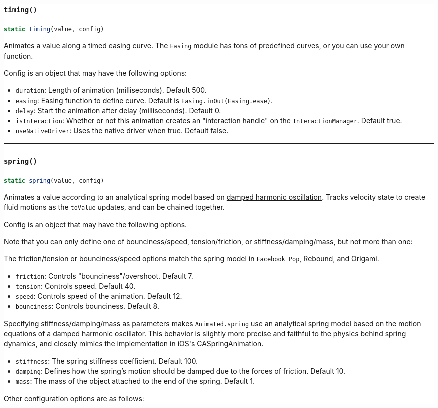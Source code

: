 
### `timing()`

```jsx
static timing(value, config)
```

Animates a value along a timed easing curve. The [`Easing`](easing) module has tons of predefined curves, or you can use your own function.

Config is an object that may have the following options:

- `duration`: Length of animation (milliseconds). Default 500.
- `easing`: Easing function to define curve. Default is `Easing.inOut(Easing.ease)`.
- `delay`: Start the animation after delay (milliseconds). Default 0.
- `isInteraction`: Whether or not this animation creates an "interaction handle" on the `InteractionManager`. Default true.
- `useNativeDriver`: Uses the native driver when true. Default false.

---

### `spring()`

```jsx
static spring(value, config)
```

Animates a value according to an analytical spring model based on [damped harmonic oscillation](https://en.wikipedia.org/wiki/Harmonic_oscillator#Damped_harmonic_oscillator). Tracks velocity state to create fluid motions as the `toValue` updates, and can be chained together.

Config is an object that may have the following options.

Note that you can only define one of bounciness/speed, tension/friction, or stiffness/damping/mass, but not more than one:

The friction/tension or bounciness/speed options match the spring model in [`Facebook Pop`](https://github.com/facebook/pop), [Rebound](http://facebook.github.io/rebound/), and [Origami](http://origami.design/).

- `friction`: Controls "bounciness"/overshoot. Default 7.
- `tension`: Controls speed. Default 40.
- `speed`: Controls speed of the animation. Default 12.
- `bounciness`: Controls bounciness. Default 8.

Specifying stiffness/damping/mass as parameters makes `Animated.spring` use an analytical spring model based on the motion equations of a [damped harmonic oscillator](https://en.wikipedia.org/wiki/Harmonic_oscillator#Damped_harmonic_oscillator). This behavior is slightly more precise and faithful to the physics behind spring dynamics, and closely mimics the implementation in iOS's CASpringAnimation.

- `stiffness`: The spring stiffness coefficient. Default 100.
- `damping`: Defines how the spring’s motion should be damped due to the forces of friction. Default 10.
- `mass`: The mass of the object attached to the end of the spring. Default 1.

Other configuration options are as follows:
